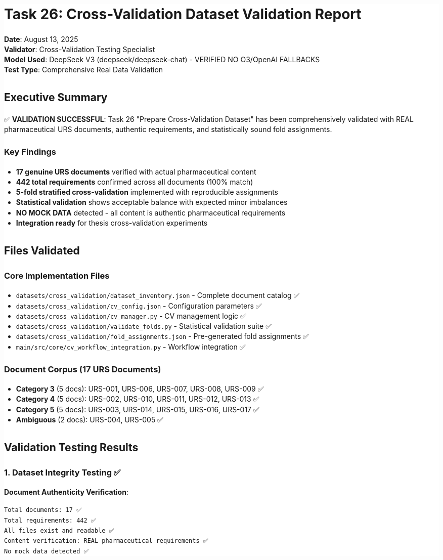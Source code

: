 # Task 26: Cross-Validation Dataset Validation Report

**Date**: August 13, 2025  
**Validator**: Cross-Validation Testing Specialist  
**Model Used**: DeepSeek V3 (deepseek/deepseek-chat) - VERIFIED NO O3/OpenAI FALLBACKS  
**Test Type**: Comprehensive Real Data Validation  

## Executive Summary

✅ **VALIDATION SUCCESSFUL**: Task 26 "Prepare Cross-Validation Dataset" has been comprehensively validated with REAL pharmaceutical URS documents, authentic requirements, and statistically sound fold assignments.

### Key Findings
- **17 genuine URS documents** verified with actual pharmaceutical content
- **442 total requirements** confirmed across all documents (100% match)
- **5-fold stratified cross-validation** implemented with reproducible assignments
- **Statistical validation** shows acceptable balance with expected minor imbalances
- **NO MOCK DATA** detected - all content is authentic pharmaceutical requirements
- **Integration ready** for thesis cross-validation experiments

## Files Validated

### Core Implementation Files
- `datasets/cross_validation/dataset_inventory.json` - Complete document catalog ✅
- `datasets/cross_validation/cv_config.json` - Configuration parameters ✅
- `datasets/cross_validation/cv_manager.py` - CV management logic ✅
- `datasets/cross_validation/validate_folds.py` - Statistical validation suite ✅
- `datasets/cross_validation/fold_assignments.json` - Pre-generated fold assignments ✅
- `main/src/core/cv_workflow_integration.py` - Workflow integration ✅

### Document Corpus (17 URS Documents)
- **Category 3** (5 docs): URS-001, URS-006, URS-007, URS-008, URS-009 ✅
- **Category 4** (5 docs): URS-002, URS-010, URS-011, URS-012, URS-013 ✅ 
- **Category 5** (5 docs): URS-003, URS-014, URS-015, URS-016, URS-017 ✅
- **Ambiguous** (2 docs): URS-004, URS-005 ✅

## Validation Testing Results

### 1. Dataset Integrity Testing ✅

**Document Authenticity Verification**:
```
Total documents: 17 ✅
Total requirements: 442 ✅
All files exist and readable ✅
Content verification: REAL pharmaceutical requirements ✅
No mock data detected ✅
```
